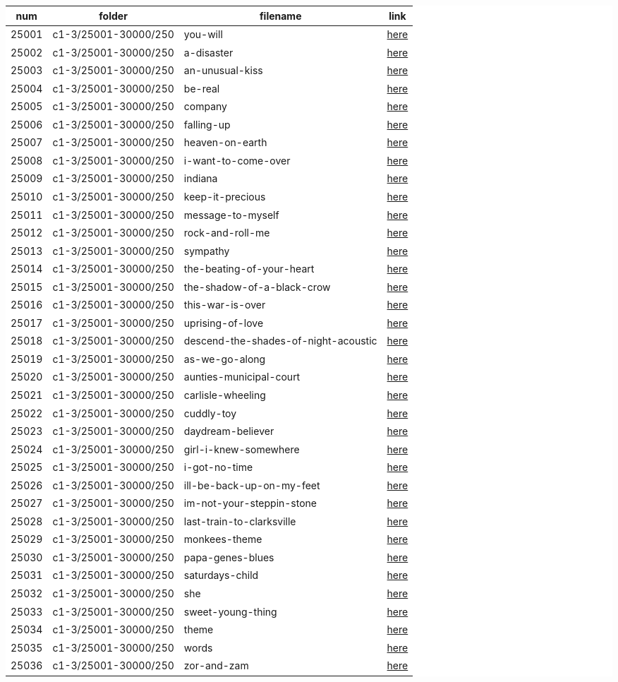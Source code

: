 |  num  | folder | filename | link |
|-------|--------|----------|------|
|25001|c1-3/25001-30000/250|you-will|[here](https://cdn.jsdelivr.net/gh/guitarchord/c1-3/25001-30000/250/you-will.webp)|
|25002|c1-3/25001-30000/250|a-disaster|[here](https://cdn.jsdelivr.net/gh/guitarchord/c1-3/25001-30000/250/a-disaster.webp)|
|25003|c1-3/25001-30000/250|an-unusual-kiss|[here](https://cdn.jsdelivr.net/gh/guitarchord/c1-3/25001-30000/250/an-unusual-kiss.webp)|
|25004|c1-3/25001-30000/250|be-real|[here](https://cdn.jsdelivr.net/gh/guitarchord/c1-3/25001-30000/250/be-real.webp)|
|25005|c1-3/25001-30000/250|company|[here](https://cdn.jsdelivr.net/gh/guitarchord/c1-3/25001-30000/250/company.webp)|
|25006|c1-3/25001-30000/250|falling-up|[here](https://cdn.jsdelivr.net/gh/guitarchord/c1-3/25001-30000/250/falling-up.webp)|
|25007|c1-3/25001-30000/250|heaven-on-earth|[here](https://cdn.jsdelivr.net/gh/guitarchord/c1-3/25001-30000/250/heaven-on-earth.webp)|
|25008|c1-3/25001-30000/250|i-want-to-come-over|[here](https://cdn.jsdelivr.net/gh/guitarchord/c1-3/25001-30000/250/i-want-to-come-over.webp)|
|25009|c1-3/25001-30000/250|indiana|[here](https://cdn.jsdelivr.net/gh/guitarchord/c1-3/25001-30000/250/indiana.webp)|
|25010|c1-3/25001-30000/250|keep-it-precious|[here](https://cdn.jsdelivr.net/gh/guitarchord/c1-3/25001-30000/250/keep-it-precious.webp)|
|25011|c1-3/25001-30000/250|message-to-myself|[here](https://cdn.jsdelivr.net/gh/guitarchord/c1-3/25001-30000/250/message-to-myself.webp)|
|25012|c1-3/25001-30000/250|rock-and-roll-me|[here](https://cdn.jsdelivr.net/gh/guitarchord/c1-3/25001-30000/250/rock-and-roll-me.webp)|
|25013|c1-3/25001-30000/250|sympathy|[here](https://cdn.jsdelivr.net/gh/guitarchord/c1-3/25001-30000/250/sympathy.webp)|
|25014|c1-3/25001-30000/250|the-beating-of-your-heart|[here](https://cdn.jsdelivr.net/gh/guitarchord/c1-3/25001-30000/250/the-beating-of-your-heart.webp)|
|25015|c1-3/25001-30000/250|the-shadow-of-a-black-crow|[here](https://cdn.jsdelivr.net/gh/guitarchord/c1-3/25001-30000/250/the-shadow-of-a-black-crow.webp)|
|25016|c1-3/25001-30000/250|this-war-is-over|[here](https://cdn.jsdelivr.net/gh/guitarchord/c1-3/25001-30000/250/this-war-is-over.webp)|
|25017|c1-3/25001-30000/250|uprising-of-love|[here](https://cdn.jsdelivr.net/gh/guitarchord/c1-3/25001-30000/250/uprising-of-love.webp)|
|25018|c1-3/25001-30000/250|descend-the-shades-of-night-acoustic|[here](https://cdn.jsdelivr.net/gh/guitarchord/c1-3/25001-30000/250/descend-the-shades-of-night-acoustic.webp)|
|25019|c1-3/25001-30000/250|as-we-go-along|[here](https://cdn.jsdelivr.net/gh/guitarchord/c1-3/25001-30000/250/as-we-go-along.webp)|
|25020|c1-3/25001-30000/250|aunties-municipal-court|[here](https://cdn.jsdelivr.net/gh/guitarchord/c1-3/25001-30000/250/aunties-municipal-court.webp)|
|25021|c1-3/25001-30000/250|carlisle-wheeling|[here](https://cdn.jsdelivr.net/gh/guitarchord/c1-3/25001-30000/250/carlisle-wheeling.webp)|
|25022|c1-3/25001-30000/250|cuddly-toy|[here](https://cdn.jsdelivr.net/gh/guitarchord/c1-3/25001-30000/250/cuddly-toy.webp)|
|25023|c1-3/25001-30000/250|daydream-believer|[here](https://cdn.jsdelivr.net/gh/guitarchord/c1-3/25001-30000/250/daydream-believer.webp)|
|25024|c1-3/25001-30000/250|girl-i-knew-somewhere|[here](https://cdn.jsdelivr.net/gh/guitarchord/c1-3/25001-30000/250/girl-i-knew-somewhere.webp)|
|25025|c1-3/25001-30000/250|i-got-no-time|[here](https://cdn.jsdelivr.net/gh/guitarchord/c1-3/25001-30000/250/i-got-no-time.webp)|
|25026|c1-3/25001-30000/250|ill-be-back-up-on-my-feet|[here](https://cdn.jsdelivr.net/gh/guitarchord/c1-3/25001-30000/250/ill-be-back-up-on-my-feet.webp)|
|25027|c1-3/25001-30000/250|im-not-your-steppin-stone|[here](https://cdn.jsdelivr.net/gh/guitarchord/c1-3/25001-30000/250/im-not-your-steppin-stone.webp)|
|25028|c1-3/25001-30000/250|last-train-to-clarksville|[here](https://cdn.jsdelivr.net/gh/guitarchord/c1-3/25001-30000/250/last-train-to-clarksville.webp)|
|25029|c1-3/25001-30000/250|monkees-theme|[here](https://cdn.jsdelivr.net/gh/guitarchord/c1-3/25001-30000/250/monkees-theme.webp)|
|25030|c1-3/25001-30000/250|papa-genes-blues|[here](https://cdn.jsdelivr.net/gh/guitarchord/c1-3/25001-30000/250/papa-genes-blues.webp)|
|25031|c1-3/25001-30000/250|saturdays-child|[here](https://cdn.jsdelivr.net/gh/guitarchord/c1-3/25001-30000/250/saturdays-child.webp)|
|25032|c1-3/25001-30000/250|she|[here](https://cdn.jsdelivr.net/gh/guitarchord/c1-3/25001-30000/250/she.webp)|
|25033|c1-3/25001-30000/250|sweet-young-thing|[here](https://cdn.jsdelivr.net/gh/guitarchord/c1-3/25001-30000/250/sweet-young-thing.webp)|
|25034|c1-3/25001-30000/250|theme|[here](https://cdn.jsdelivr.net/gh/guitarchord/c1-3/25001-30000/250/theme.webp)|
|25035|c1-3/25001-30000/250|words|[here](https://cdn.jsdelivr.net/gh/guitarchord/c1-3/25001-30000/250/words.webp)|
|25036|c1-3/25001-30000/250|zor-and-zam|[here](https://cdn.jsdelivr.net/gh/guitarchord/c1-3/25001-30000/250/zor-and-zam.webp)|